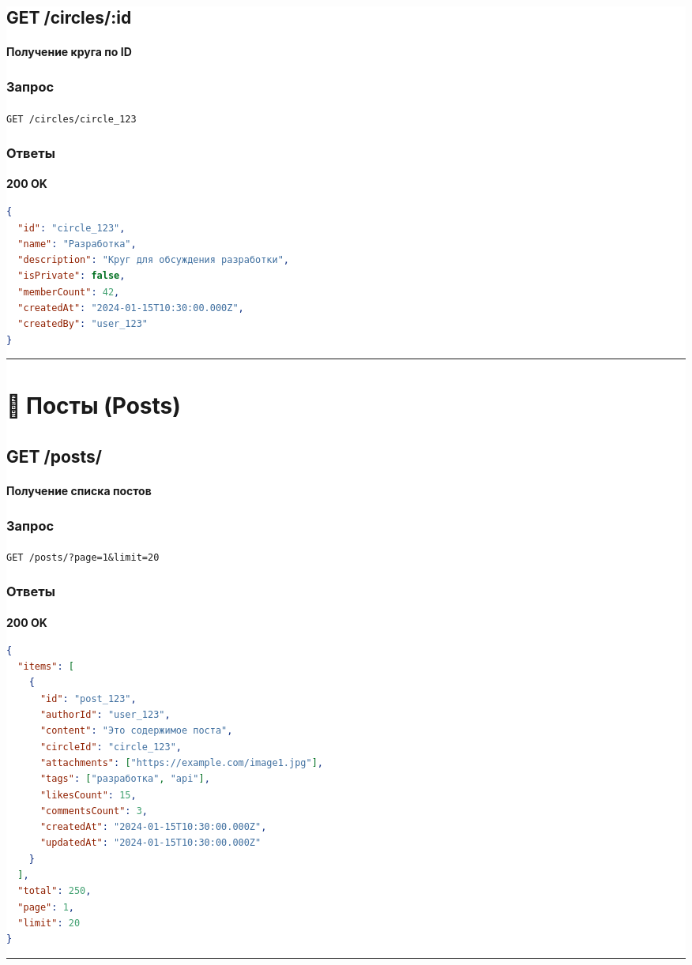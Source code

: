 
## GET /circles/:id
**Получение круга по ID**

### Запрос
```http
GET /circles/circle_123
```

### Ответы
**200 OK**
```json
{
  "id": "circle_123",
  "name": "Разработка",
  "description": "Круг для обсуждения разработки",
  "isPrivate": false,
  "memberCount": 42,
  "createdAt": "2024-01-15T10:30:00.000Z",
  "createdBy": "user_123"
}
```

---

# 📝 Посты (Posts)

## GET /posts/
**Получение списка постов**

### Запрос
```http
GET /posts/?page=1&limit=20
```

### Ответы
**200 OK**
```json
{
  "items": [
    {
      "id": "post_123",
      "authorId": "user_123",
      "content": "Это содержимое поста",
      "circleId": "circle_123",
      "attachments": ["https://example.com/image1.jpg"],
      "tags": ["разработка", "api"],
      "likesCount": 15,
      "commentsCount": 3,
      "createdAt": "2024-01-15T10:30:00.000Z",
      "updatedAt": "2024-01-15T10:30:00.000Z"
    }
  ],
  "total": 250,
  "page": 1,
  "limit": 20
}
```

---